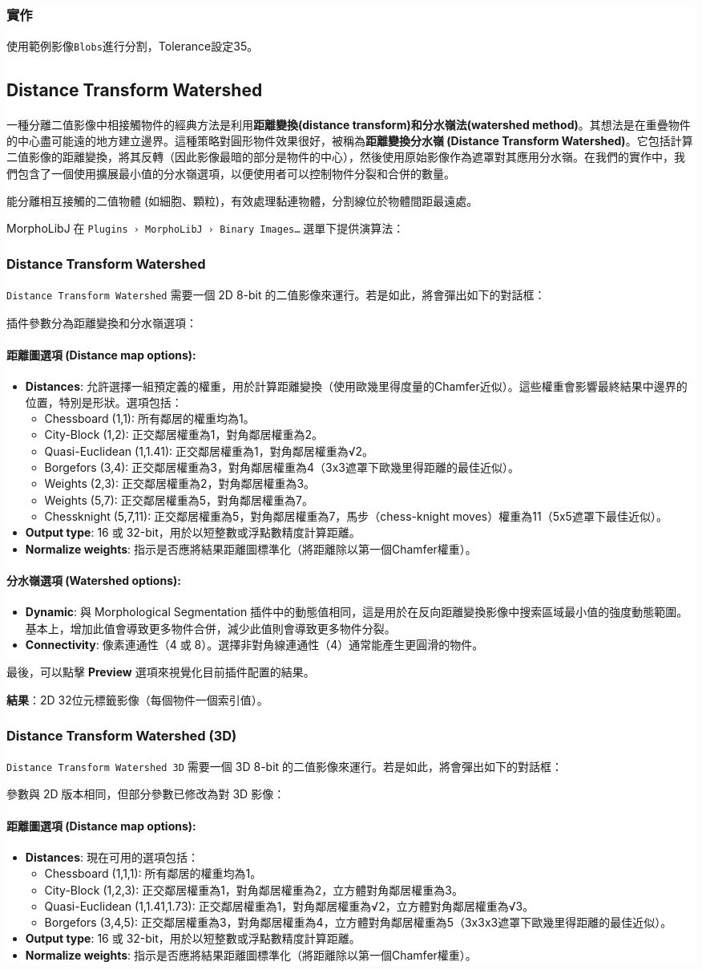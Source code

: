 ### 實作
使用範例影像`Blobs`進行分割，Tolerance設定35。

## Distance Transform Watershed

一種分離二值影像中相接觸物件的經典方法是利用**距離變換(distance transform)**和**分水嶺法(watershed method)**。其想法是在重疊物件的中心盡可能遠的地方建立邊界。這種策略對圓形物件效果很好，被稱為**距離變換分水嶺 (Distance Transform Watershed)**。它包括計算二值影像的距離變換，將其反轉（因此影像最暗的部分是物件的中心），然後使用原始影像作為遮罩對其應用分水嶺。在我們的實作中，我們包含了一個使用擴展最小值的分水嶺選項，以便使用者可以控制物件分裂和合併的數量。

能分離相互接觸的二值物體 (如細胞、顆粒)，有效處理黏連物體，分割線位於物體間距最遠處。



MorphoLibJ 在 `Plugins › MorphoLibJ › Binary Images…` 選單下提供演算法：

### Distance Transform Watershed
`Distance Transform Watershed` 需要一個 2D 8-bit 的二值影像來運行。若是如此，將會彈出如下的對話框：


插件參數分為距離變換和分水嶺選項：

#### 距離圖選項 (Distance map options):
- **Distances**: 允許選擇一組預定義的權重，用於計算距離變換（使用歐幾里得度量的Chamfer近似）。這些權重會影響最終結果中邊界的位置，特別是形狀。選項包括：
    - Chessboard (1,1): 所有鄰居的權重均為1。
    - City-Block (1,2): 正交鄰居權重為1，對角鄰居權重為2。
    - Quasi-Euclidean (1,1.41): 正交鄰居權重為1，對角鄰居權重為√2。
    - Borgefors (3,4): 正交鄰居權重為3，對角鄰居權重為4（3x3遮罩下歐幾里得距離的最佳近似）。
    - Weights (2,3): 正交鄰居權重為2，對角鄰居權重為3。
    - Weights (5,7): 正交鄰居權重為5，對角鄰居權重為7。
    - Chessknight (5,7,11): 正交鄰居權重為5，對角鄰居權重為7，馬步（chess-knight moves）權重為11（5x5遮罩下最佳近似）。
- **Output type**: 16 或 32-bit，用於以短整數或浮點數精度計算距離。
- **Normalize weights**: 指示是否應將結果距離圖標準化（將距離除以第一個Chamfer權重）。

#### 分水嶺選項 (Watershed options):
- **Dynamic**: 與 Morphological Segmentation 插件中的動態值相同，這是用於在反向距離變換影像中搜索區域最小值的強度動態範圍。基本上，增加此值會導致更多物件合併，減少此值則會導致更多物件分裂。
- **Connectivity**: 像素連通性（4 或 8）。選擇非對角線連通性（4）通常能產生更圓滑的物件。

最後，可以點擊 **Preview** 選項來視覺化目前插件配置的結果。

**結果**：2D 32位元標籤影像（每個物件一個索引值）。

### Distance Transform Watershed (3D)
`Distance Transform Watershed 3D` 需要一個 3D 8-bit 的二值影像來運行。若是如此，將會彈出如下的對話框：

參數與 2D 版本相同，但部分參數已修改為對 3D 影像：

#### 距離圖選項 (Distance map options):
- **Distances**: 現在可用的選項包括：
    - Chessboard (1,1,1): 所有鄰居的權重均為1。
    - City-Block (1,2,3): 正交鄰居權重為1，對角鄰居權重為2，立方體對角鄰居權重為3。
    - Quasi-Euclidean (1,1.41,1.73): 正交鄰居權重為1，對角鄰居權重為√2，立方體對角鄰居權重為√3。
    - Borgefors (3,4,5): 正交鄰居權重為3，對角鄰居權重為4，立方體對角鄰居權重為5（3x3x3遮罩下歐幾里得距離的最佳近似）。
- **Output type**: 16 或 32-bit，用於以短整數或浮點數精度計算距離。
- **Normalize weights**: 指示是否應將結果距離圖標準化（將距離除以第一個Chamfer權重）。
